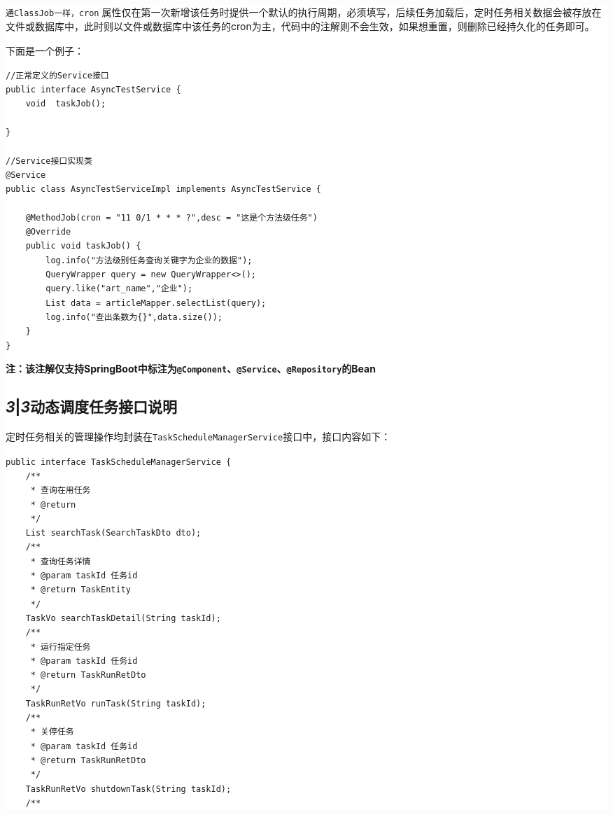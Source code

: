 
`通ClassJob一样，cron` 属性仅在第一次新增该任务时提供一个默认的执行周期，必须填写，后续任务加载后，定时任务相关数据会被存放在文件或数据库中，此时则以文件或数据库中该任务的cron为主，代码中的注解则不会生效，如果想重置，则删除已经持久化的任务即可。


下面是一个例子：




```
//正常定义的Service接口
public interface AsyncTestService {
    void  taskJob();

}

//Service接口实现类
@Service
public class AsyncTestServiceImpl implements AsyncTestService {

    @MethodJob(cron = "11 0/1 * * * ?",desc = "这是个方法级任务")
    @Override
    public void taskJob() {
        log.info("方法级别任务查询关键字为企业的数据");
        QueryWrapper query = new QueryWrapper<>();
        query.like("art_name","企业");
        List data = articleMapper.selectList(query);
        log.info("查出条数为{}",data.size());
    }
}
```


**注：该注解仅支持SpringBoot中标注为`@Component`、`@Service`、`@Repository`的Bean**


## ***3***\|***3*****动态调度任务接口说明**


定时任务相关的管理操作均封装在`TaskScheduleManagerService`接口中，接口内容如下：




```
public interface TaskScheduleManagerService {
    /**
     * 查询在用任务
     * @return
     */
    List searchTask(SearchTaskDto dto);
    /**
     * 查询任务详情
     * @param taskId 任务id
     * @return TaskEntity
     */
    TaskVo searchTaskDetail(String taskId);
    /**
     * 运行指定任务
     * @param taskId 任务id
     * @return TaskRunRetDto
     */
    TaskRunRetVo runTask(String taskId);
    /**
     * 关停任务
     * @param taskId 任务id
     * @return TaskRunRetDto
     */
    TaskRunRetVo shutdownTask(String taskId);
    /**
```